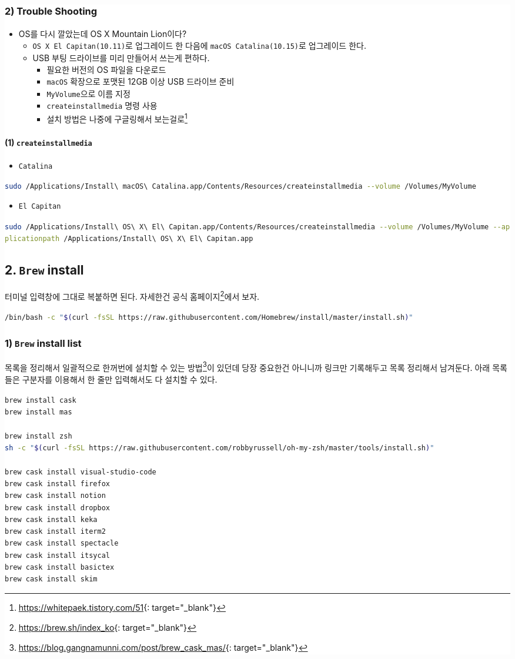 ### 2) Trouble Shooting
- OS를 다시 깔았는데 OS X Mountain Lion이다?
  - `OS X El Capitan(10.11)`로 업그레이드 한 다음에 `macOS Catalina(10.15)`로 업그레이드 한다.
  - USB 부팅 드라이브를 미리 만들어서 쓰는게 편하다.
    - 필요한 버전의 OS 파일을 다운로드
    - `macOS` 확장으로 포맷된 12GB 이상 USB 드라이브 준비
    - `MyVolume`으로 이름 지정
    - `createinstallmedia` 명령 사용
    - 설치 방법은 나중에 구글링해서 보는걸로[^ref01]

#### (1) `createinstallmedia`
- `Catalina`
```bash
sudo /Applications/Install\ macOS\ Catalina.app/Contents/Resources/createinstallmedia --volume /Volumes/MyVolume
```

- `El Capitan`
```bash
sudo /Applications/Install\ OS\ X\ El\ Capitan.app/Contents/Resources/createinstallmedia --volume /Volumes/MyVolume --applicationpath /Applications/Install\ OS\ X\ El\ Capitan.app
```

## 2. `Brew` install
터미널 입력창에 그대로 복붙하면 된다. 자세한건 공식 홈페이지[^ref02]에서 보자.
```bash
/bin/bash -c "$(curl -fsSL https://raw.githubusercontent.com/Homebrew/install/master/install.sh)"
```
### 1) `Brew` install list
목록을 정리해서 일괄적으로 한꺼번에 설치할 수 있는 방법[^ref03]이 있던데 당장 중요한건 아니니까 링크만 기록해두고 목록 정리해서 남겨둔다. 아래 목록들은 구분자를 이용해서 한 줄만 입력해서도 다 설치할 수 있다.

```bash
brew install cask
brew install mas

brew install zsh
sh -c "$(curl -fsSL https://raw.githubusercontent.com/robbyrussell/oh-my-zsh/master/tools/install.sh)"

brew cask install visual-studio-code
brew cask install firefox
brew cask install notion
brew cask install dropbox
brew cask install keka
brew cask install iterm2
brew cask install spectacle
brew cask install itsycal
brew cask install basictex
brew cask install skim
```


[01]: https://opensource.com/users/moshez
[^ref01]: <https://whitepaek.tistory.com/51>{: target="\_blank"}
[^ref02]: <https://brew.sh/index_ko>{: target="\_blank"}
[^ref03]: <https://blog.gangnamunni.com/post/brew_cask_mas/>{: target="\_blank"}
[^ref04]: <http://taewan.kim/post/python_virtual_env/>{: target="\_blank"}
[^ref05]: <https://docs.python.org/ko/3/library/venv.html>{: target="\_blank"}
[^ref06]: <https://github.com/inishchith/autoenv>{: target="\_blank"}